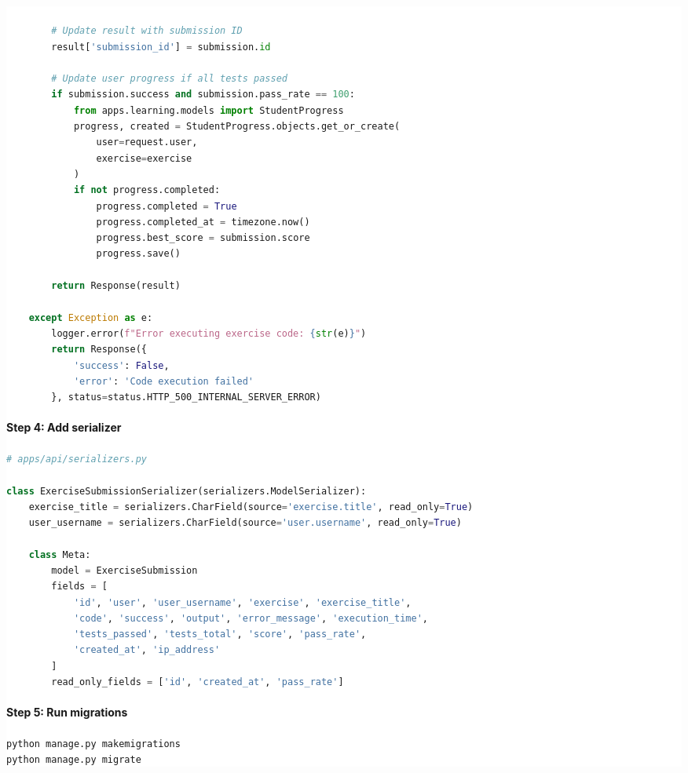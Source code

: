 ```python
        
        # Update result with submission ID
        result['submission_id'] = submission.id
        
        # Update user progress if all tests passed
        if submission.success and submission.pass_rate == 100:
            from apps.learning.models import StudentProgress
            progress, created = StudentProgress.objects.get_or_create(
                user=request.user,
                exercise=exercise
            )
            if not progress.completed:
                progress.completed = True
                progress.completed_at = timezone.now()
                progress.best_score = submission.score
                progress.save()
        
        return Response(result)
        
    except Exception as e:
        logger.error(f"Error executing exercise code: {str(e)}")
        return Response({
            'success': False,
            'error': 'Code execution failed'
        }, status=status.HTTP_500_INTERNAL_SERVER_ERROR)
```

#### Step 4: Add serializer
```python
# apps/api/serializers.py

class ExerciseSubmissionSerializer(serializers.ModelSerializer):
    exercise_title = serializers.CharField(source='exercise.title', read_only=True)
    user_username = serializers.CharField(source='user.username', read_only=True)
    
    class Meta:
        model = ExerciseSubmission
        fields = [
            'id', 'user', 'user_username', 'exercise', 'exercise_title',
            'code', 'success', 'output', 'error_message', 'execution_time',
            'tests_passed', 'tests_total', 'score', 'pass_rate',
            'created_at', 'ip_address'
        ]
        read_only_fields = ['id', 'created_at', 'pass_rate']
```

#### Step 5: Run migrations
```bash
python manage.py makemigrations
python manage.py migrate
```
